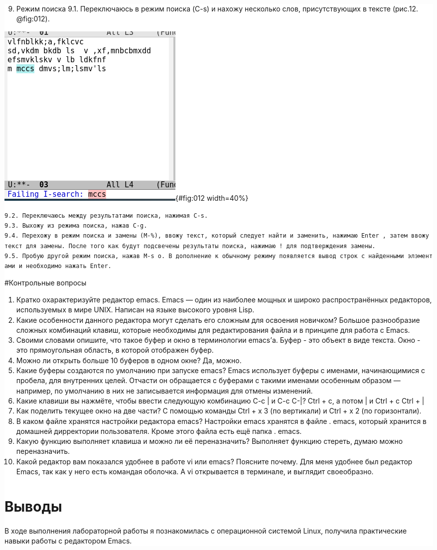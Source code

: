 9. Режим поиска
	9.1. Переключаюсь в режим поиска (C-s) и нахожу несколько слов, присутствующих в тексте (рис.12. @fig:012).

![С-s](image/9-1.png){#fig:012 width=40%}

	9.2. Переключаюсь между результатами поиска, нажимая C-s.
	9.3. Выхожу из режима поиска, нажав C-g.
	9.4. Перехожу в режим поиска и замены (M-%), ввожу текст, который следует найти и заменить, нажимаю Enter , затем ввожу текст для замены. После того как будут подсвечены результаты поиска, нажимаю ! для подтверждения замены. 
	9.5. Пробую другой режим поиска, нажав M-s o. В дополнение к обычному режиму появляется вывод строк с найденными элэментами и необходимо нажать Enter.

#Контрольные вопросы
1. Кратко охарактеризуйте редактор emacs.
Emacs — один из наиболее мощных и широко распространённых редакторов, используемых в мире UNIX. Написан на языке высокого уровня Lisp.
2. Какие особенности данного редактора могут сделать его сложным для освоения новичком?
Большое разнообразие сложных комбинаций клавиш, которые необходимы для редактирования файла и в принципе для работа с Emacs.
3. Своими словами опишите, что такое буфер и окно в терминологии emacs’а.
Буфер - это объект в виде текста. Окно - это прямоугольная область, в которой отображен буфер.
4. Можно ли открыть больше 10 буферов в одном окне?
Да, можно.
5. Какие буферы создаются по умолчанию при запуске emacs?
Emacs использует буферы с именами, начинающимися с пробела, для внутренних целей. Отчасти он обращается с буферами с такими именами особенным образом — например, по умолчанию в них не записывается информация для отмены изменений.
6. Какие клавиши вы нажмёте, чтобы ввести следующую комбинацию C-c | и C-c C-|?
Ctrl + c, а потом | и Ctrl + c Ctrl + |
7. Как поделить текущее окно на две части?
С помощью команды Ctrl + x 3 (по вертикали) и Ctrl + x 2 (по горизонтали).
8. В каком файле хранятся настройки редактора emacs?
Настройки emacs хранятся в файле . emacs, который хранится в домашней дирректории пользователя. Кроме этого файла есть ещё папка . emacs.
9. Какую функцию выполняет клавиша и можно ли её переназначить?
Выполняет функцию стереть, думаю можно переназначить.
10. Какой редактор вам показался удобнее в работе vi или emacs? Поясните почему.
Для меня удобнее был редактор Emacs, так как у него есть командая оболочка. А vi открывается в терминале, и выглядит своеобразно.

# Выводы

В ходе выполнения лабораторной работы я познакомилась с операционной системой Linux, получила практические навыки работы с редактором Emacs.
